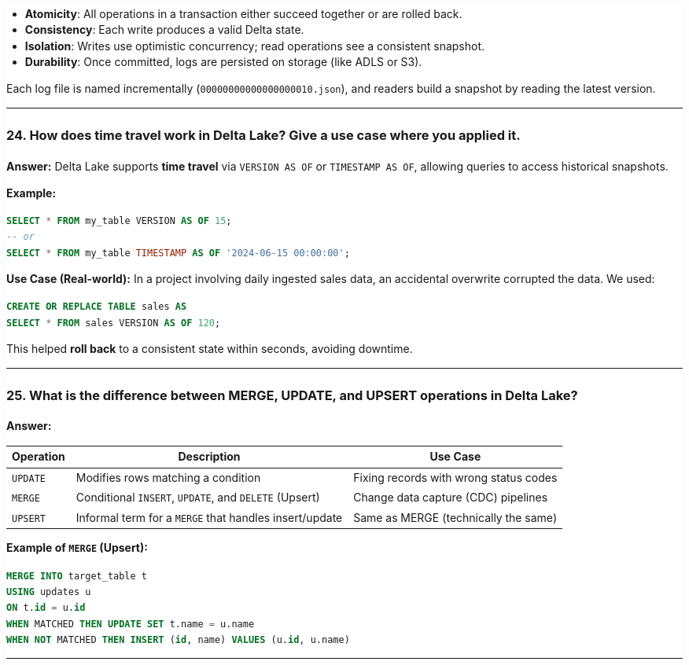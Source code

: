 * **Atomicity**: All operations in a transaction either succeed together or are rolled back.
* **Consistency**: Each write produces a valid Delta state.
* **Isolation**: Writes use optimistic concurrency; read operations see a consistent snapshot.
* **Durability**: Once committed, logs are persisted on storage (like ADLS or S3).

Each log file is named incrementally (`00000000000000000010.json`), and readers build a snapshot by reading the latest version.

---

### **24. How does time travel work in Delta Lake? Give a use case where you applied it.**

**Answer:**
Delta Lake supports **time travel** via `VERSION AS OF` or `TIMESTAMP AS OF`, allowing queries to access historical snapshots.

**Example:**

```sql
SELECT * FROM my_table VERSION AS OF 15;
-- or
SELECT * FROM my_table TIMESTAMP AS OF '2024-06-15 00:00:00';
```

**Use Case (Real-world):**
In a project involving daily ingested sales data, an accidental overwrite corrupted the data. We used:

```sql
CREATE OR REPLACE TABLE sales AS
SELECT * FROM sales VERSION AS OF 120;
```

This helped **roll back** to a consistent state within seconds, avoiding downtime.

---

### **25. What is the difference between MERGE, UPDATE, and UPSERT operations in Delta Lake?**

**Answer:**

| Operation | Description                                            | Use Case                               |
| --------- | ------------------------------------------------------ | -------------------------------------- |
| `UPDATE`  | Modifies rows matching a condition                     | Fixing records with wrong status codes |
| `MERGE`   | Conditional `INSERT`, `UPDATE`, and `DELETE` (Upsert)  | Change data capture (CDC) pipelines    |
| `UPSERT`  | Informal term for a `MERGE` that handles insert/update | Same as MERGE (technically the same)   |

**Example of `MERGE` (Upsert):**

```sql
MERGE INTO target_table t
USING updates u
ON t.id = u.id
WHEN MATCHED THEN UPDATE SET t.name = u.name
WHEN NOT MATCHED THEN INSERT (id, name) VALUES (u.id, u.name)
```

---